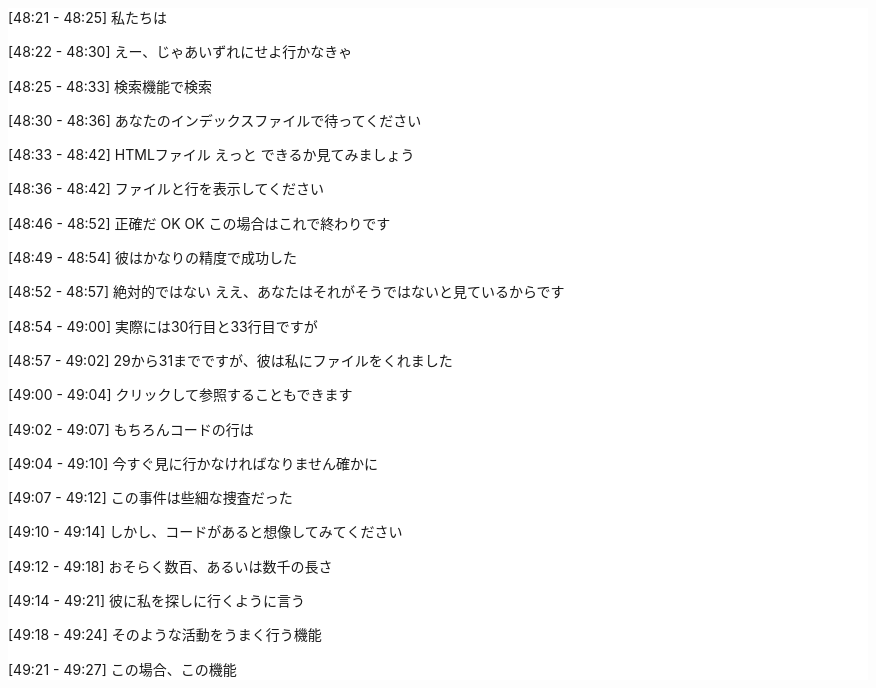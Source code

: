 [48:21 - 48:25]
私たちは

[48:22 - 48:30]
えー、じゃあいずれにせよ行かなきゃ

[48:25 - 48:33]
検索機能で検索

[48:30 - 48:36]
あなたのインデックスファイルで待ってください

[48:33 - 48:42]
HTMLファイル えっと できるか見てみましょう

[48:36 - 48:42]
ファイルと行を表示してください

[48:46 - 48:52]
正確だ OK OK この場合はこれで終わりです

[48:49 - 48:54]
彼はかなりの精度で成功した

[48:52 - 48:57]
絶対的ではない ええ、あなたはそれがそうではないと見ているからです

[48:54 - 49:00]
実際には30行目と33行目ですが

[48:57 - 49:02]
29から31までですが、彼は私にファイルをくれました

[49:00 - 49:04]
クリックして参照することもできます

[49:02 - 49:07]
もちろんコードの行は

[49:04 - 49:10]
今すぐ見に行かなければなりません確かに

[49:07 - 49:12]
この事件は些細な捜査だった

[49:10 - 49:14]
しかし、コードがあると想像してみてください

[49:12 - 49:18]
おそらく数百、あるいは数千の長さ

[49:14 - 49:21]
彼に私を探しに行くように言う

[49:18 - 49:24]
そのような活動をうまく行う機能

[49:21 - 49:27]
この場合、この機能
